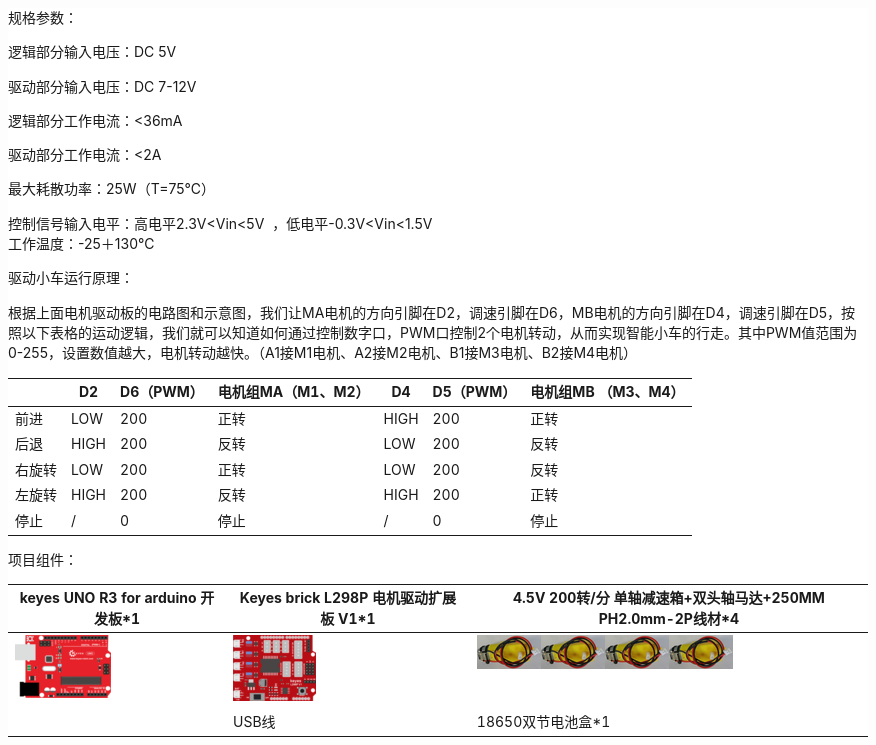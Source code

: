 规格参数：

逻辑部分输入电压：DC 5V

驱动部分输入电压：DC 7-12V

逻辑部分工作电流：\<36mA

驱动部分工作电流：\<2A

最大耗散功率：25W（T=75℃）

控制信号输入电平：高电平2.3V\<Vin\<5V  ，低电平-0.3V\<Vin\<1.5V  
工作温度：-25＋130℃

驱动小车运行原理：

根据上面电机驱动板的电路图和示意图，我们让MA电机的方向引脚在D2，调速引脚在D6，MB电机的方向引脚在D4，调速引脚在D5，按照以下表格的运动逻辑，我们就可以知道如何通过控制数字口，PWM口控制2个电机转动，从而实现智能小车的行走。其中PWM值范围为0-255，设置数值越大，电机转动越快。（A1接M1电机、A2接M2电机、B1接M3电机、B2接M4电机）













||D2|D6（PWM）|电机组MA（M1、M2）|D4|D5（PWM）|电机组MB （M3、M4）|
|-|-|-|-|-|-|-|
|前进|LOW|200|正转|HIGH|200|正转|
|后退|HIGH|200|反转|LOW|200|反转|
|右旋转|LOW|200|正转|LOW|200|反转|
|左旋转|HIGH|200|反转|HIGH|200|正转|
|停止|/|0|停止|/|0|停止|

</tbody>
</table>

项目组件：










|keyes UNO R3 for arduino 开发板*1|Keyes brick L298P 电机驱动扩展板 V1*1|4.5V 200转/分 单轴减速箱+双头轴马达+250MM PH2.0mm-2P线材*4|
|-|-|-|
|![](media/67417bd98f12bffd0352f76063e5abbd.png)|![](media/3dca1bdd1d1420c1d12b16cbf52fee00.png)|![](media/b5951bc181e1ac91cfb214789dfa709c.png)![](media/b5951bc181e1ac91cfb214789dfa709c.png)![](media/b5951bc181e1ac91cfb214789dfa709c.png)![](media/b5951bc181e1ac91cfb214789dfa709c.png)|
||USB线|18650双节电池盒*1|18650电池*2 （电池自配）|